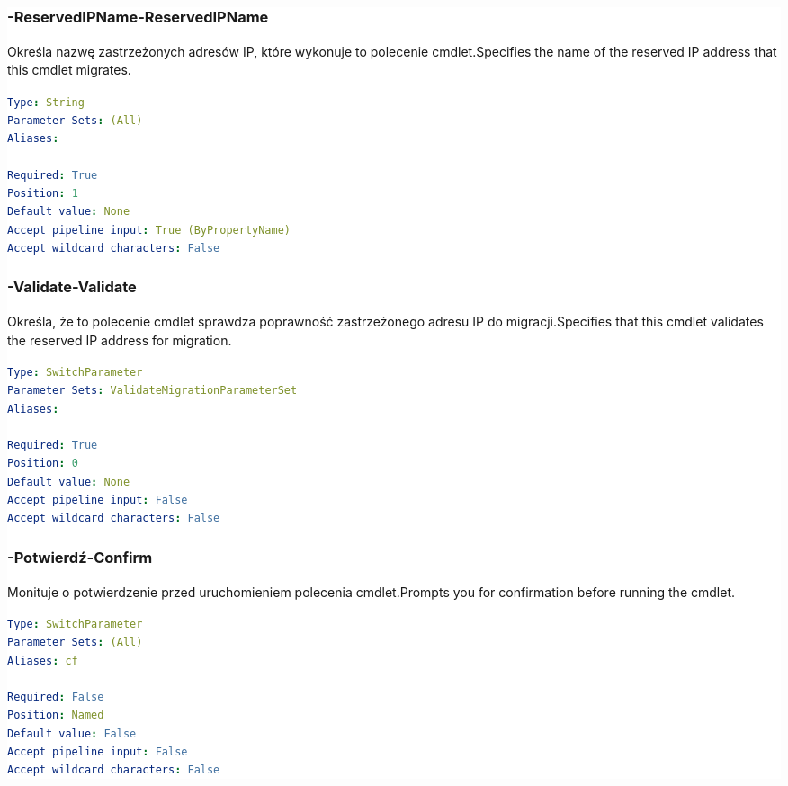 ### <span data-ttu-id="643b9-134">-ReservedIPName</span><span class="sxs-lookup"><span data-stu-id="643b9-134">-ReservedIPName</span></span>
<span data-ttu-id="643b9-135">Określa nazwę zastrzeżonych adresów IP, które wykonuje to polecenie cmdlet.</span><span class="sxs-lookup"><span data-stu-id="643b9-135">Specifies the name of the reserved IP address that this cmdlet migrates.</span></span>

```yaml
Type: String
Parameter Sets: (All)
Aliases: 

Required: True
Position: 1
Default value: None
Accept pipeline input: True (ByPropertyName)
Accept wildcard characters: False
```

### <span data-ttu-id="643b9-136">-Validate</span><span class="sxs-lookup"><span data-stu-id="643b9-136">-Validate</span></span>
<span data-ttu-id="643b9-137">Określa, że to polecenie cmdlet sprawdza poprawność zastrzeżonego adresu IP do migracji.</span><span class="sxs-lookup"><span data-stu-id="643b9-137">Specifies that this cmdlet validates the reserved IP address for migration.</span></span>

```yaml
Type: SwitchParameter
Parameter Sets: ValidateMigrationParameterSet
Aliases: 

Required: True
Position: 0
Default value: None
Accept pipeline input: False
Accept wildcard characters: False
```

### <span data-ttu-id="643b9-138">-Potwierdź</span><span class="sxs-lookup"><span data-stu-id="643b9-138">-Confirm</span></span>
<span data-ttu-id="643b9-139">Monituje o potwierdzenie przed uruchomieniem polecenia cmdlet.</span><span class="sxs-lookup"><span data-stu-id="643b9-139">Prompts you for confirmation before running the cmdlet.</span></span>

```yaml
Type: SwitchParameter
Parameter Sets: (All)
Aliases: cf

Required: False
Position: Named
Default value: False
Accept pipeline input: False
Accept wildcard characters: False
```
